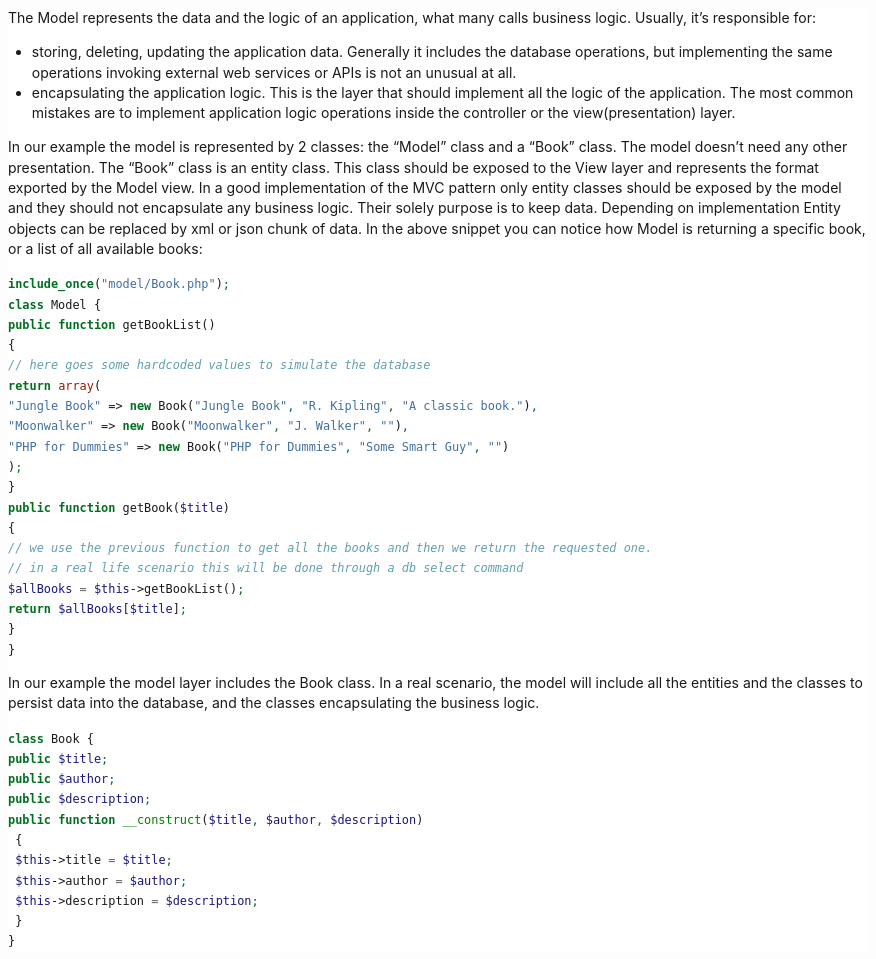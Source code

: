 The Model represents the data and the logic of an application, what many calls business logic. Usually, it’s responsible for:

- storing, deleting, updating the application data. Generally it includes the database operations, but implementing the same operations invoking external web services or APIs is not an unusual at all.
- encapsulating the application logic. This is the layer that should implement all the logic of the application. The most common mistakes are to implement application logic operations inside the controller or the view(presentation) layer.

In our example the model is represented by 2 classes: the “Model” class and a “Book” class. The model doesn’t need any other presentation. The “Book” class is an entity class. This class should be exposed to the View layer and represents the format exported by the Model view. In a good implementation of the MVC pattern only entity classes should be exposed by the model and they should not encapsulate any business logic. Their solely purpose is to keep data. Depending on implementation Entity objects can be replaced by xml or json chunk of data. In the above snippet you can notice how Model is returning a specific book, or a list of all available books:

```php
include_once("model/Book.php");
class Model {
public function getBookList()
{
// here goes some hardcoded values to simulate the database
return array(
"Jungle Book" => new Book("Jungle Book", "R. Kipling", "A classic book."),
"Moonwalker" => new Book("Moonwalker", "J. Walker", ""),
"PHP for Dummies" => new Book("PHP for Dummies", "Some Smart Guy", "")
);
}
public function getBook($title)
{
// we use the previous function to get all the books and then we return the requested one.
// in a real life scenario this will be done through a db select command
$allBooks = $this->getBookList();
return $allBooks[$title];
}
}

```

In our example the model layer includes the Book class. In a real scenario, the model will include all the entities and the classes to persist data into the database, and the classes encapsulating the business logic.

```php
class Book {
public $title;
public $author;
public $description;
public function __construct($title, $author, $description)
 {
 $this->title = $title;
 $this->author = $author;
 $this->description = $description;
 }
}

```
